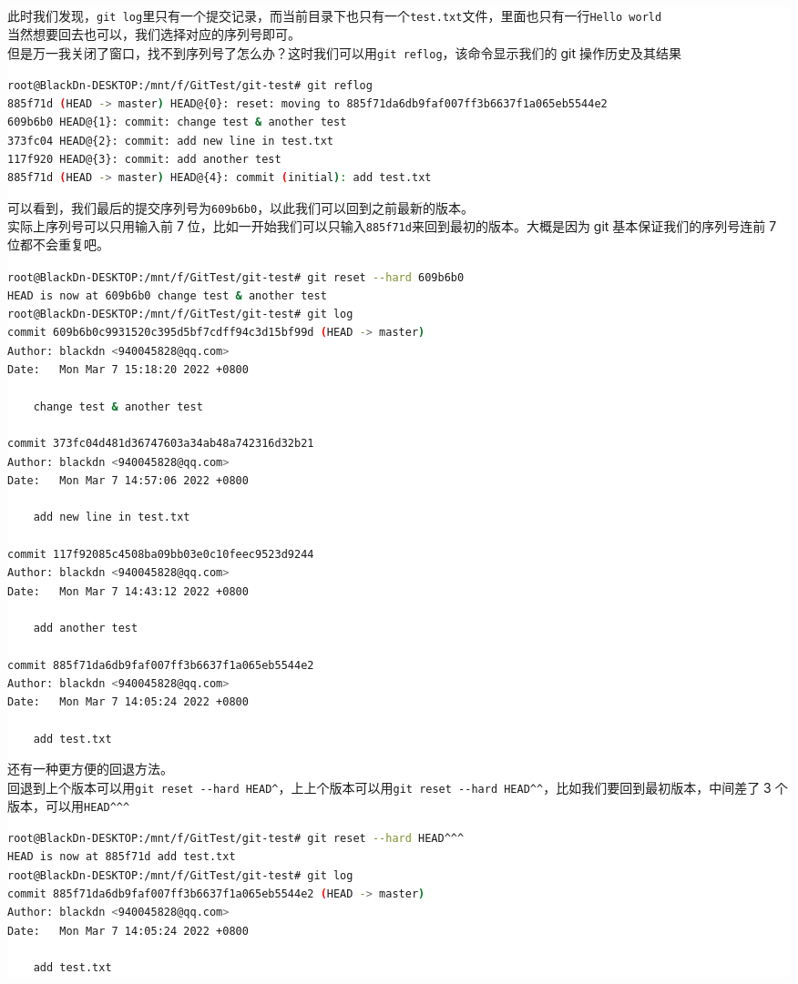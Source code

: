 此时我们发现，`git log`里只有一个提交记录，而当前目录下也只有一个`test.txt`文件，里面也只有一行`Hello world`  
当然想要回去也可以，我们选择对应的序列号即可。  
但是万一我关闭了窗口，找不到序列号了怎么办？这时我们可以用`git reflog`，该命令显示我们的 git 操作历史及其结果

```bash
root@BlackDn-DESKTOP:/mnt/f/GitTest/git-test# git reflog
885f71d (HEAD -> master) HEAD@{0}: reset: moving to 885f71da6db9faf007ff3b6637f1a065eb5544e2
609b6b0 HEAD@{1}: commit: change test & another test
373fc04 HEAD@{2}: commit: add new line in test.txt
117f920 HEAD@{3}: commit: add another test
885f71d (HEAD -> master) HEAD@{4}: commit (initial): add test.txt
```

可以看到，我们最后的提交序列号为`609b6b0`，以此我们可以回到之前最新的版本。  
实际上序列号可以只用输入前 7 位，比如一开始我们可以只输入`885f71d`来回到最初的版本。大概是因为 git 基本保证我们的序列号连前 7 位都不会重复吧。

```bash
root@BlackDn-DESKTOP:/mnt/f/GitTest/git-test# git reset --hard 609b6b0
HEAD is now at 609b6b0 change test & another test
root@BlackDn-DESKTOP:/mnt/f/GitTest/git-test# git log
commit 609b6b0c9931520c395d5bf7cdff94c3d15bf99d (HEAD -> master)
Author: blackdn <940045828@qq.com>
Date:   Mon Mar 7 15:18:20 2022 +0800

    change test & another test

commit 373fc04d481d36747603a34ab48a742316d32b21
Author: blackdn <940045828@qq.com>
Date:   Mon Mar 7 14:57:06 2022 +0800

    add new line in test.txt

commit 117f92085c4508ba09bb03e0c10feec9523d9244
Author: blackdn <940045828@qq.com>
Date:   Mon Mar 7 14:43:12 2022 +0800

    add another test

commit 885f71da6db9faf007ff3b6637f1a065eb5544e2
Author: blackdn <940045828@qq.com>
Date:   Mon Mar 7 14:05:24 2022 +0800

    add test.txt
```

还有一种更方便的回退方法。  
回退到上个版本可以用`git reset --hard HEAD^`，上上个版本可以用`git reset --hard HEAD^^`，比如我们要回到最初版本，中间差了 3 个版本，可以用`HEAD^^^`

```bash
root@BlackDn-DESKTOP:/mnt/f/GitTest/git-test# git reset --hard HEAD^^^
HEAD is now at 885f71d add test.txt
root@BlackDn-DESKTOP:/mnt/f/GitTest/git-test# git log
commit 885f71da6db9faf007ff3b6637f1a065eb5544e2 (HEAD -> master)
Author: blackdn <940045828@qq.com>
Date:   Mon Mar 7 14:05:24 2022 +0800

    add test.txt
```
